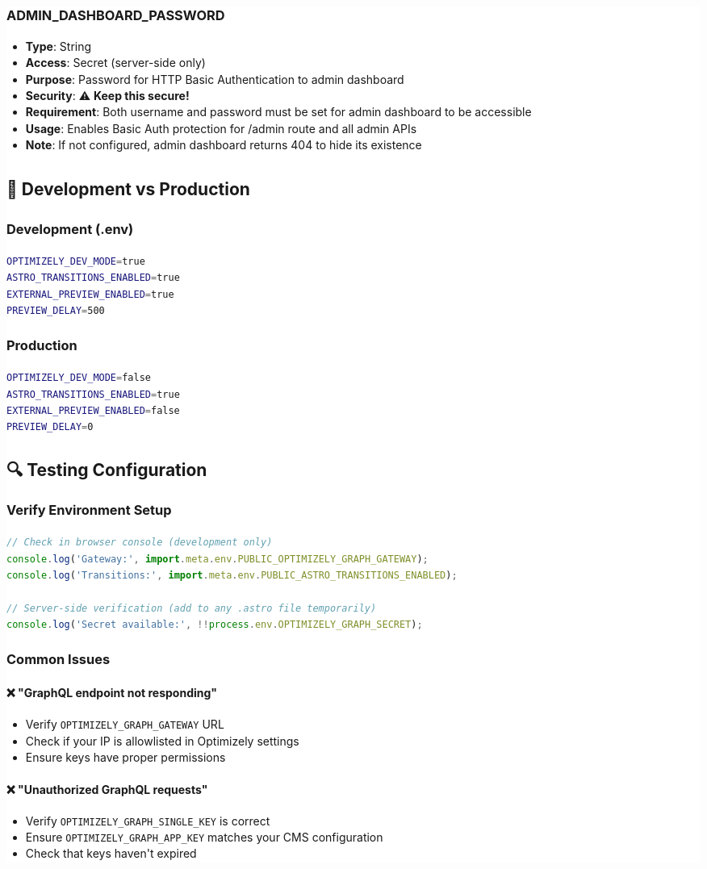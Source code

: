 ### ADMIN_DASHBOARD_PASSWORD
- **Type**: String
- **Access**: Secret (server-side only)
- **Purpose**: Password for HTTP Basic Authentication to admin dashboard
- **Security**: ⚠️ **Keep this secure!**
- **Requirement**: Both username and password must be set for admin dashboard to be accessible
- **Usage**: Enables Basic Auth protection for /admin route and all admin APIs
- **Note**: If not configured, admin dashboard returns 404 to hide its existence


## 🚀 Development vs Production

### Development (.env)
```bash
OPTIMIZELY_DEV_MODE=true
ASTRO_TRANSITIONS_ENABLED=true
EXTERNAL_PREVIEW_ENABLED=true
PREVIEW_DELAY=500
```

### Production
```bash
OPTIMIZELY_DEV_MODE=false
ASTRO_TRANSITIONS_ENABLED=true
EXTERNAL_PREVIEW_ENABLED=false
PREVIEW_DELAY=0
```

## 🔍 Testing Configuration

### Verify Environment Setup
```javascript
// Check in browser console (development only)
console.log('Gateway:', import.meta.env.PUBLIC_OPTIMIZELY_GRAPH_GATEWAY);
console.log('Transitions:', import.meta.env.PUBLIC_ASTRO_TRANSITIONS_ENABLED);

// Server-side verification (add to any .astro file temporarily)
console.log('Secret available:', !!process.env.OPTIMIZELY_GRAPH_SECRET);
```

### Common Issues

#### ❌ "GraphQL endpoint not responding"
- Verify `OPTIMIZELY_GRAPH_GATEWAY` URL
- Check if your IP is allowlisted in Optimizely settings
- Ensure keys have proper permissions

#### ❌ "Unauthorized GraphQL requests"
- Verify `OPTIMIZELY_GRAPH_SINGLE_KEY` is correct
- Ensure `OPTIMIZELY_GRAPH_APP_KEY` matches your CMS configuration
- Check that keys haven't expired
